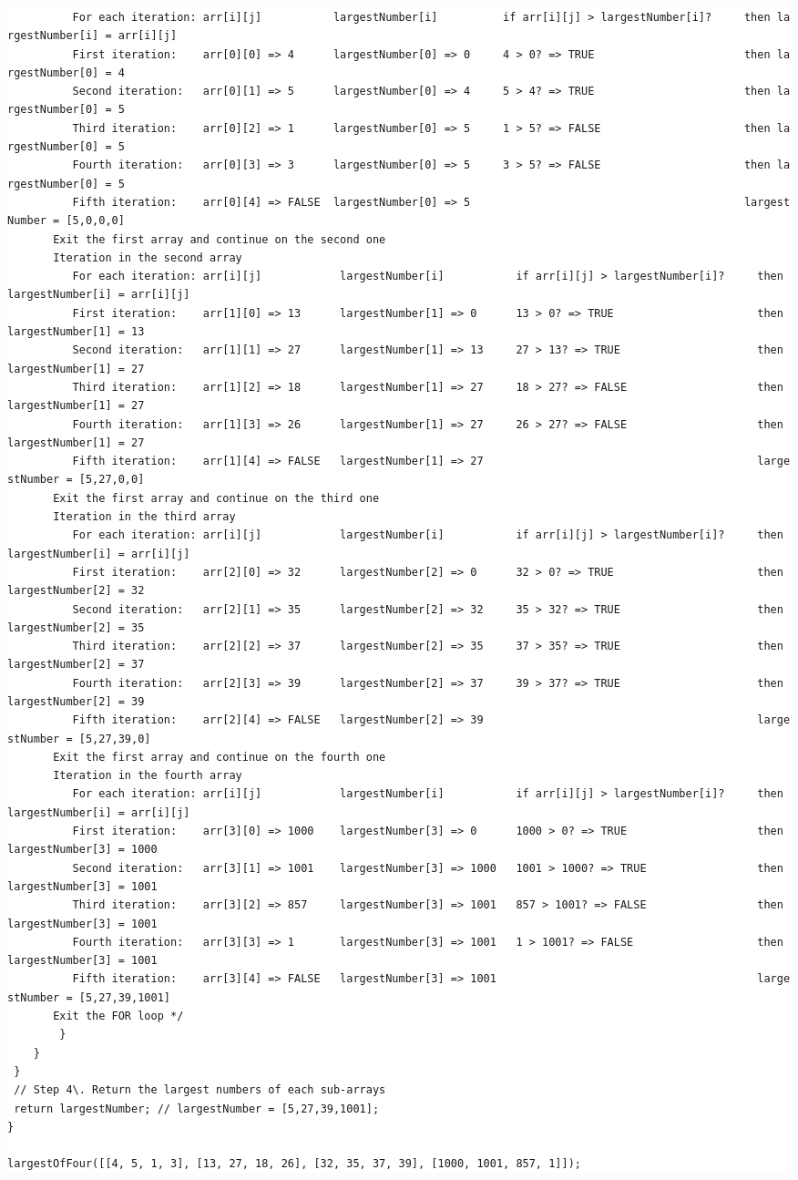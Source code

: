 ```
          For each iteration: arr[i][j]           largestNumber[i]          if arr[i][j] > largestNumber[i]?     then largestNumber[i] = arr[i][j]
          First iteration:    arr[0][0] => 4      largestNumber[0] => 0     4 > 0? => TRUE                       then largestNumber[0] = 4
          Second iteration:   arr[0][1] => 5      largestNumber[0] => 4     5 > 4? => TRUE                       then largestNumber[0] = 5
          Third iteration:    arr[0][2] => 1      largestNumber[0] => 5     1 > 5? => FALSE                      then largestNumber[0] = 5
          Fourth iteration:   arr[0][3] => 3      largestNumber[0] => 5     3 > 5? => FALSE                      then largestNumber[0] = 5
          Fifth iteration:    arr[0][4] => FALSE  largestNumber[0] => 5                                          largestNumber = [5,0,0,0]
       Exit the first array and continue on the second one
       Iteration in the second array
          For each iteration: arr[i][j]            largestNumber[i]           if arr[i][j] > largestNumber[i]?     then largestNumber[i] = arr[i][j]
          First iteration:    arr[1][0] => 13      largestNumber[1] => 0      13 > 0? => TRUE                      then largestNumber[1] = 13
          Second iteration:   arr[1][1] => 27      largestNumber[1] => 13     27 > 13? => TRUE                     then largestNumber[1] = 27
          Third iteration:    arr[1][2] => 18      largestNumber[1] => 27     18 > 27? => FALSE                    then largestNumber[1] = 27
          Fourth iteration:   arr[1][3] => 26      largestNumber[1] => 27     26 > 27? => FALSE                    then largestNumber[1] = 27
          Fifth iteration:    arr[1][4] => FALSE   largestNumber[1] => 27                                          largestNumber = [5,27,0,0]
       Exit the first array and continue on the third one
       Iteration in the third array
          For each iteration: arr[i][j]            largestNumber[i]           if arr[i][j] > largestNumber[i]?     then largestNumber[i] = arr[i][j]
          First iteration:    arr[2][0] => 32      largestNumber[2] => 0      32 > 0? => TRUE                      then largestNumber[2] = 32
          Second iteration:   arr[2][1] => 35      largestNumber[2] => 32     35 > 32? => TRUE                     then largestNumber[2] = 35
          Third iteration:    arr[2][2] => 37      largestNumber[2] => 35     37 > 35? => TRUE                     then largestNumber[2] = 37
          Fourth iteration:   arr[2][3] => 39      largestNumber[2] => 37     39 > 37? => TRUE                     then largestNumber[2] = 39
          Fifth iteration:    arr[2][4] => FALSE   largestNumber[2] => 39                                          largestNumber = [5,27,39,0]
       Exit the first array and continue on the fourth one
       Iteration in the fourth array
          For each iteration: arr[i][j]            largestNumber[i]           if arr[i][j] > largestNumber[i]?     then largestNumber[i] = arr[i][j]
          First iteration:    arr[3][0] => 1000    largestNumber[3] => 0      1000 > 0? => TRUE                    then largestNumber[3] = 1000
          Second iteration:   arr[3][1] => 1001    largestNumber[3] => 1000   1001 > 1000? => TRUE                 then largestNumber[3] = 1001
          Third iteration:    arr[3][2] => 857     largestNumber[3] => 1001   857 > 1001? => FALSE                 then largestNumber[3] = 1001
          Fourth iteration:   arr[3][3] => 1       largestNumber[3] => 1001   1 > 1001? => FALSE                   then largestNumber[3] = 1001
          Fifth iteration:    arr[3][4] => FALSE   largestNumber[3] => 1001                                        largestNumber = [5,27,39,1001]
       Exit the FOR loop */
        }
    }
 }
 // Step 4\. Return the largest numbers of each sub-arrays
 return largestNumber; // largestNumber = [5,27,39,1001];
}

largestOfFour([[4, 5, 1, 3], [13, 27, 18, 26], [32, 35, 37, 39], [1000, 1001, 857, 1]]);
```